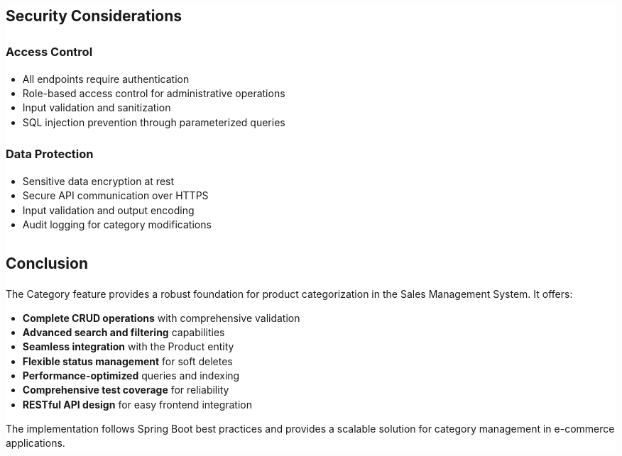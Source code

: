## Security Considerations

### Access Control
- All endpoints require authentication
- Role-based access control for administrative operations
- Input validation and sanitization
- SQL injection prevention through parameterized queries

### Data Protection
- Sensitive data encryption at rest
- Secure API communication over HTTPS
- Input validation and output encoding
- Audit logging for category modifications

## Conclusion

The Category feature provides a robust foundation for product categorization in the Sales Management System. It offers:

- **Complete CRUD operations** with comprehensive validation
- **Advanced search and filtering** capabilities
- **Seamless integration** with the Product entity
- **Flexible status management** for soft deletes
- **Performance-optimized** queries and indexing
- **Comprehensive test coverage** for reliability
- **RESTful API design** for easy frontend integration

The implementation follows Spring Boot best practices and provides a scalable solution for category management in e-commerce applications.
